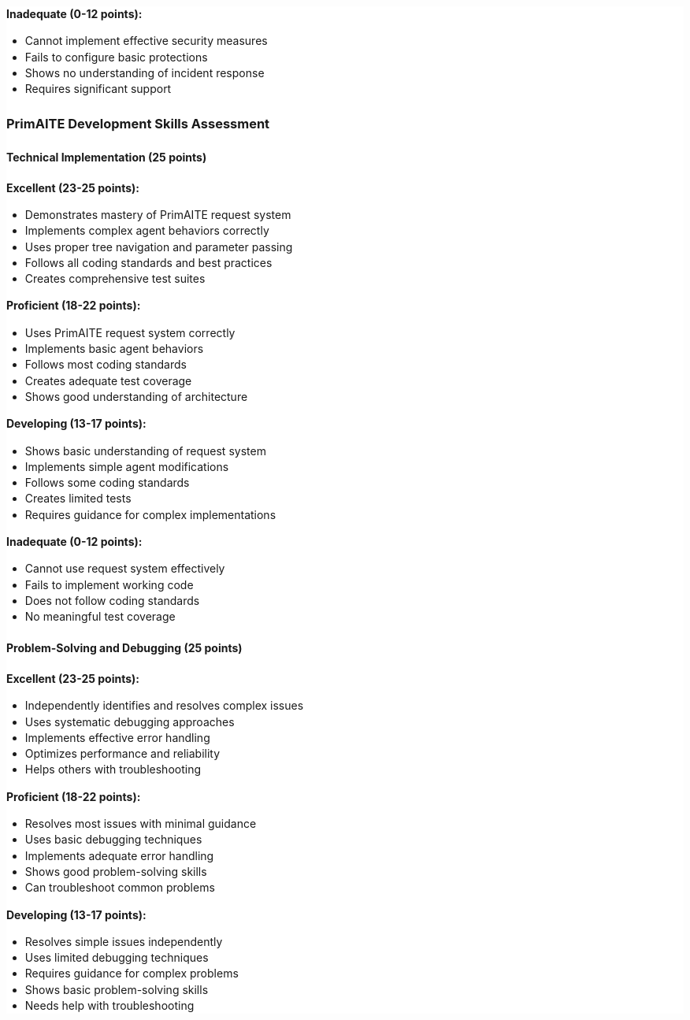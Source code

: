 **Inadequate (0-12 points):**
- Cannot implement effective security measures
- Fails to configure basic protections
- Shows no understanding of incident response
- Requires significant support

### PrimAITE Development Skills Assessment

#### Technical Implementation (25 points)

**Excellent (23-25 points):**
- Demonstrates mastery of PrimAITE request system
- Implements complex agent behaviors correctly
- Uses proper tree navigation and parameter passing
- Follows all coding standards and best practices
- Creates comprehensive test suites

**Proficient (18-22 points):**
- Uses PrimAITE request system correctly
- Implements basic agent behaviors
- Follows most coding standards
- Creates adequate test coverage
- Shows good understanding of architecture

**Developing (13-17 points):**
- Shows basic understanding of request system
- Implements simple agent modifications
- Follows some coding standards
- Creates limited tests
- Requires guidance for complex implementations

**Inadequate (0-12 points):**
- Cannot use request system effectively
- Fails to implement working code
- Does not follow coding standards
- No meaningful test coverage

#### Problem-Solving and Debugging (25 points)

**Excellent (23-25 points):**
- Independently identifies and resolves complex issues
- Uses systematic debugging approaches
- Implements effective error handling
- Optimizes performance and reliability
- Helps others with troubleshooting

**Proficient (18-22 points):**
- Resolves most issues with minimal guidance
- Uses basic debugging techniques
- Implements adequate error handling
- Shows good problem-solving skills
- Can troubleshoot common problems

**Developing (13-17 points):**
- Resolves simple issues independently
- Uses limited debugging techniques
- Requires guidance for complex problems
- Shows basic problem-solving skills
- Needs help with troubleshooting
